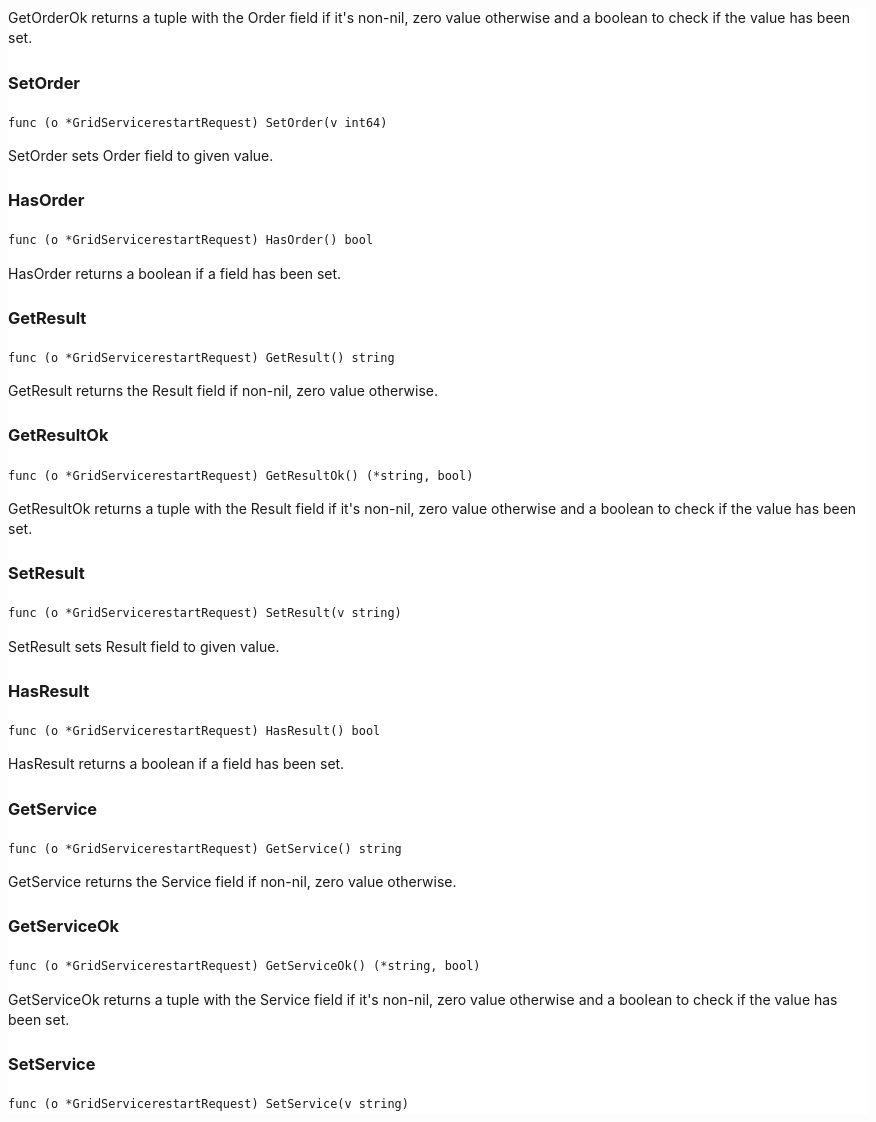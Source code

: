 GetOrderOk returns a tuple with the Order field if it's non-nil, zero value otherwise
and a boolean to check if the value has been set.

### SetOrder

`func (o *GridServicerestartRequest) SetOrder(v int64)`

SetOrder sets Order field to given value.

### HasOrder

`func (o *GridServicerestartRequest) HasOrder() bool`

HasOrder returns a boolean if a field has been set.

### GetResult

`func (o *GridServicerestartRequest) GetResult() string`

GetResult returns the Result field if non-nil, zero value otherwise.

### GetResultOk

`func (o *GridServicerestartRequest) GetResultOk() (*string, bool)`

GetResultOk returns a tuple with the Result field if it's non-nil, zero value otherwise
and a boolean to check if the value has been set.

### SetResult

`func (o *GridServicerestartRequest) SetResult(v string)`

SetResult sets Result field to given value.

### HasResult

`func (o *GridServicerestartRequest) HasResult() bool`

HasResult returns a boolean if a field has been set.

### GetService

`func (o *GridServicerestartRequest) GetService() string`

GetService returns the Service field if non-nil, zero value otherwise.

### GetServiceOk

`func (o *GridServicerestartRequest) GetServiceOk() (*string, bool)`

GetServiceOk returns a tuple with the Service field if it's non-nil, zero value otherwise
and a boolean to check if the value has been set.

### SetService

`func (o *GridServicerestartRequest) SetService(v string)`
